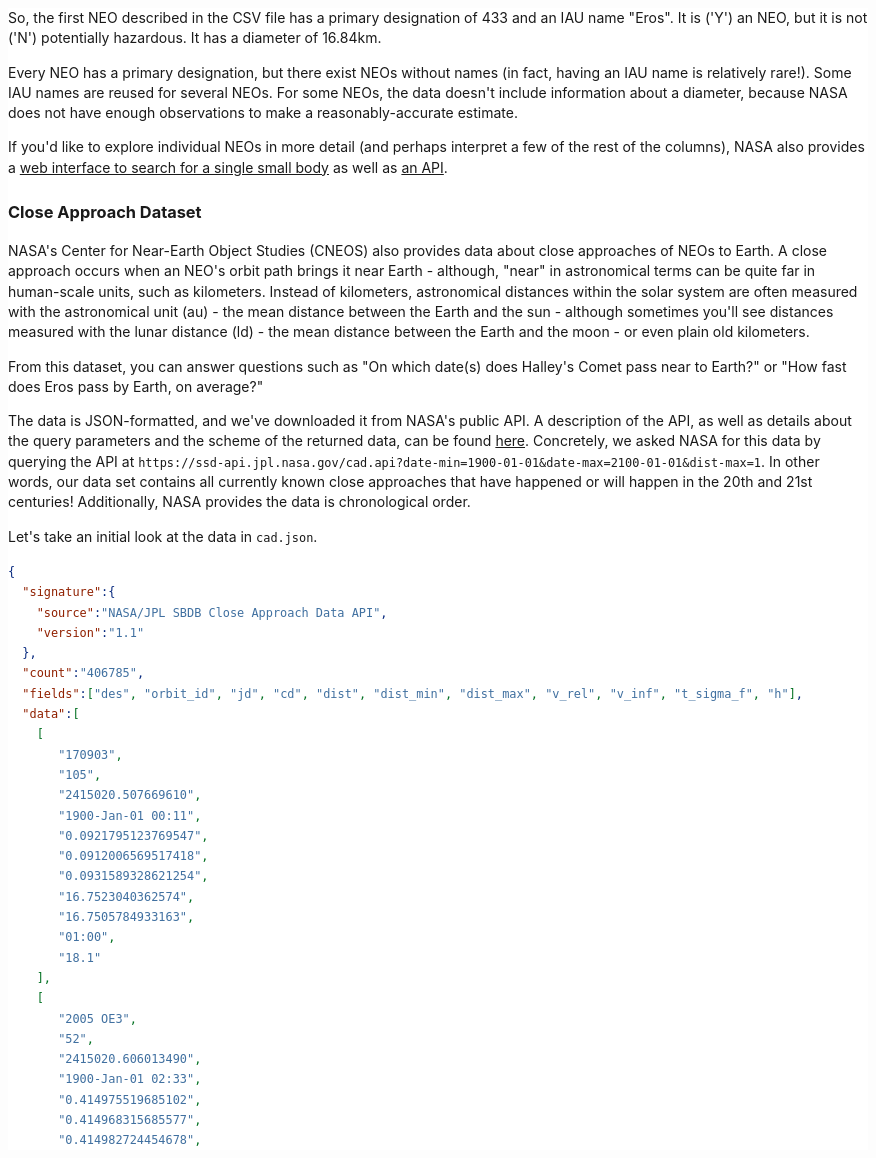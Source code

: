 So, the first NEO described in the CSV file has a primary designation of 433 and an IAU name "Eros". It is ('Y') an NEO, but it is not ('N') potentially hazardous. It has a diameter of 16.84km.

Every NEO has a primary designation, but there exist NEOs without names (in fact, having an IAU name is relatively rare!). Some IAU names are reused for several NEOs. For some NEOs, the data doesn't include information about a diameter, because NASA does not have enough observations to make a reasonably-accurate estimate.

If you'd like to explore individual NEOs in more detail (and perhaps interpret a few of the rest of the columns), NASA also provides a [web interface to search for a single small body](https://ssd.jpl.nasa.gov/sbdb.cgi) as well as [an API](https://ssd-api.jpl.nasa.gov/doc/sbdb.html).

[1]: https://cneos.jpl.nasa.gov/about/basics.html

### Close Approach Dataset

NASA's Center for Near-Earth Object Studies (CNEOS) also provides data about close approaches of NEOs to Earth. A close approach occurs when an NEO's orbit path brings it near Earth - although, "near" in astronomical terms can be quite far in human-scale units, such as kilometers. Instead of kilometers, astronomical distances within the solar system are often measured with the astronomical unit (au) - the mean distance between the Earth and the sun - although sometimes you'll see distances measured with the lunar distance (ld) - the mean distance between the Earth and the moon - or even plain old kilometers.

From this dataset, you can answer questions such as "On which date(s) does Halley's Comet pass near to Earth?" or "How fast does Eros pass by Earth, on average?"

The data is JSON-formatted, and we've downloaded it from NASA's public API. A description of the API, as well as details about the query parameters and the scheme of the returned data, can be found [here](https://ssd-api.jpl.nasa.gov/doc/cad.html). Concretely, we asked NASA for this data by querying the API at `https://ssd-api.jpl.nasa.gov/cad.api?date-min=1900-01-01&date-max=2100-01-01&dist-max=1`. In other words, our data set contains all currently known close approaches that have happened or will happen in the 20th and 21st centuries! Additionally, NASA provides the data is chronological order.

Let's take an initial look at the data in `cad.json`.

```json
{
  "signature":{
    "source":"NASA/JPL SBDB Close Approach Data API",
    "version":"1.1"
  },
  "count":"406785",
  "fields":["des", "orbit_id", "jd", "cd", "dist", "dist_min", "dist_max", "v_rel", "v_inf", "t_sigma_f", "h"],
  "data":[
    [
       "170903",
       "105",
       "2415020.507669610",
       "1900-Jan-01 00:11",
       "0.0921795123769547",
       "0.0912006569517418",
       "0.0931589328621254",
       "16.7523040362574",
       "16.7505784933163",
       "01:00",
       "18.1"
    ],
    [
       "2005 OE3",
       "52",
       "2415020.606013490",
       "1900-Jan-01 02:33",
       "0.414975519685102",
       "0.414968315685577",
       "0.414982724454678",
```